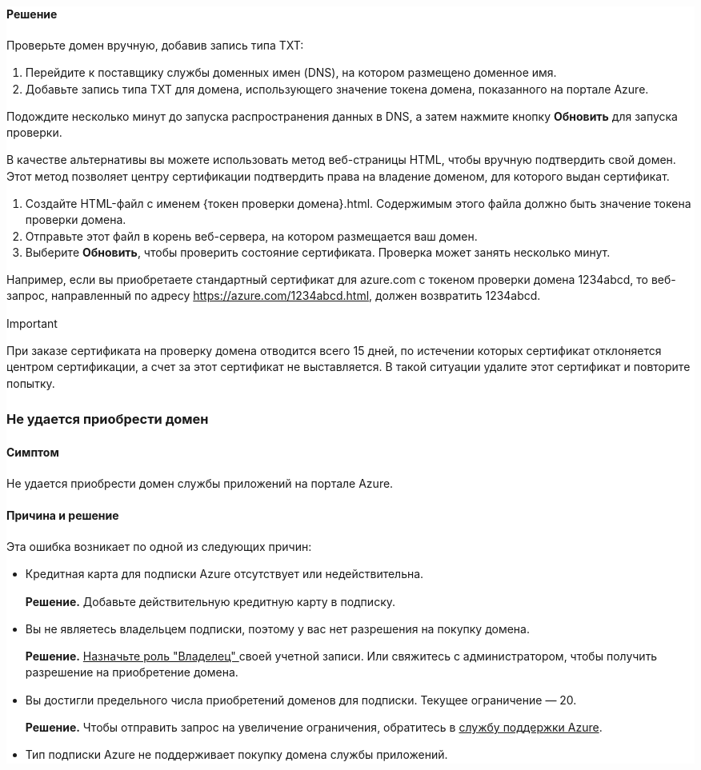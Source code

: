 #### <a name="solution"></a>Решение
Проверьте домен вручную, добавив запись типа TXT:
 
1.  Перейдите к поставщику службы доменных имен (DNS), на котором размещено доменное имя.
2.  Добавьте запись типа TXT для домена, использующего значение токена домена, показанного на портале Azure. 

Подождите несколько минут до запуска распространения данных в DNS, а затем нажмите кнопку **Обновить** для запуска проверки. 

В качестве альтернативы вы можете использовать метод веб-страницы HTML, чтобы вручную подтвердить свой домен. Этот метод позволяет центру сертификации подтвердить права на владение доменом, для которого выдан сертификат.

1.  Создайте HTML-файл с именем {токен проверки домена}.html. Содержимым этого файла должно быть значение токена проверки домена.
3.  Отправьте этот файл в корень веб-сервера, на котором размещается ваш домен.
4.  Выберите **Обновить**, чтобы проверить состояние сертификата. Проверка может занять несколько минут.

Например, если вы приобретаете стандартный сертификат для azure.com с токеном проверки домена 1234abcd, то веб-запрос, направленный по адресу https://azure.com/1234abcd.html, должен возвратить 1234abcd. 

> [!IMPORTANT]
> При заказе сертификата на проверку домена отводится всего 15 дней, по истечении которых сертификат отклоняется центром сертификации, а счет за этот сертификат не выставляется. В такой ситуации удалите этот сертификат и повторите попытку.
>
> 

### <a name="you-cant-purchase-a-domain"></a>Не удается приобрести домен

#### <a name="symptom"></a>Симптом
Не удается приобрести домен службы приложений на портале Azure.

#### <a name="cause-and-solution"></a>Причина и решение

Эта ошибка возникает по одной из следующих причин:

- Кредитная карта для подписки Azure отсутствует или недействительна.

    **Решение.** Добавьте действительную кредитную карту в подписку.

- Вы не являетесь владельцем подписки, поэтому у вас нет разрешения на покупку домена.

    **Решение.** [Назначьте роль "Владелец" ](../role-based-access-control/role-assignments-portal.md) своей учетной записи. Или свяжитесь с администратором, чтобы получить разрешение на приобретение домена.
- Вы достигли предельного числа приобретений доменов для подписки. Текущее ограничение — 20.

    **Решение.** Чтобы отправить запрос на увеличение ограничения, обратитесь в [службу поддержки Azure](https://portal.azure.com/?#blade/Microsoft_Azure_Support/HelpAndSupportBlade).
- Тип подписки Azure не поддерживает покупку домена службы приложений.
